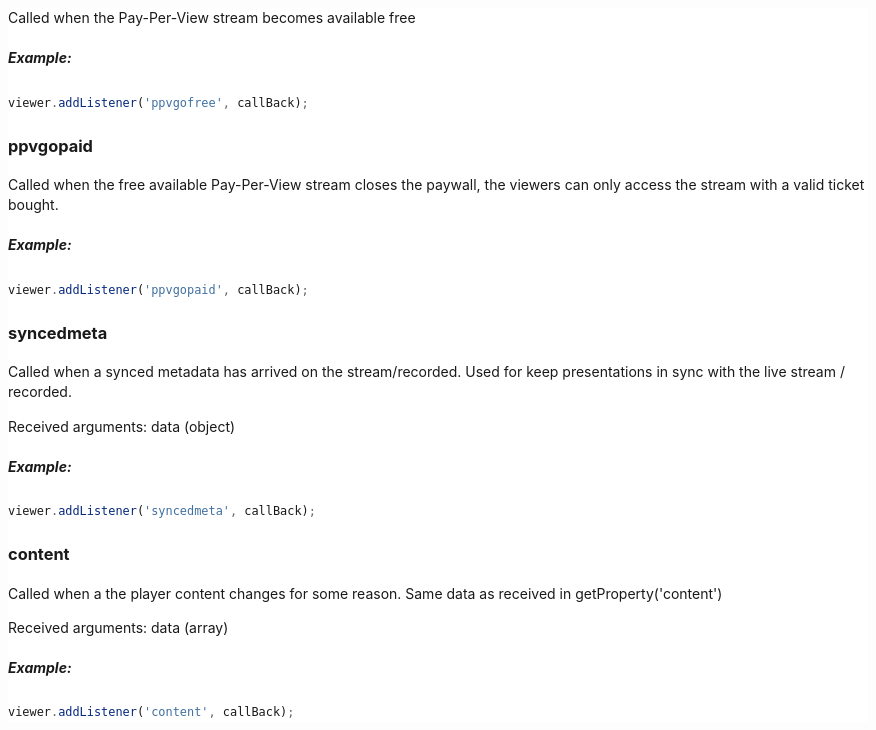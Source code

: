 Called when the Pay-Per-View stream becomes available free


##### Example:
```javascript
viewer.addListener('ppvgofree', callBack);
```


### ppvgopaid

Called when the free available Pay-Per-View stream closes the paywall,
the viewers can only access the stream with a valid ticket bought.


##### Example:
```javascript
viewer.addListener('ppvgopaid', callBack);
```

### syncedmeta

Called when a synced metadata has arrived on the stream/recorded. 
Used for keep presentations in sync with the live stream / recorded.

Received arguments: data (object) 

##### Example:
```javascript
viewer.addListener('syncedmeta', callBack);
```

### content

Called when a the player content changes for some reason.
Same data as received in getProperty('content')

Received arguments: data (array)

##### Example:
```javascript
viewer.addListener('content', callBack);
```


[Ustream]:http://ustream.tv/
[postMessage]:http://www.w3.org/TR/webmessaging/

